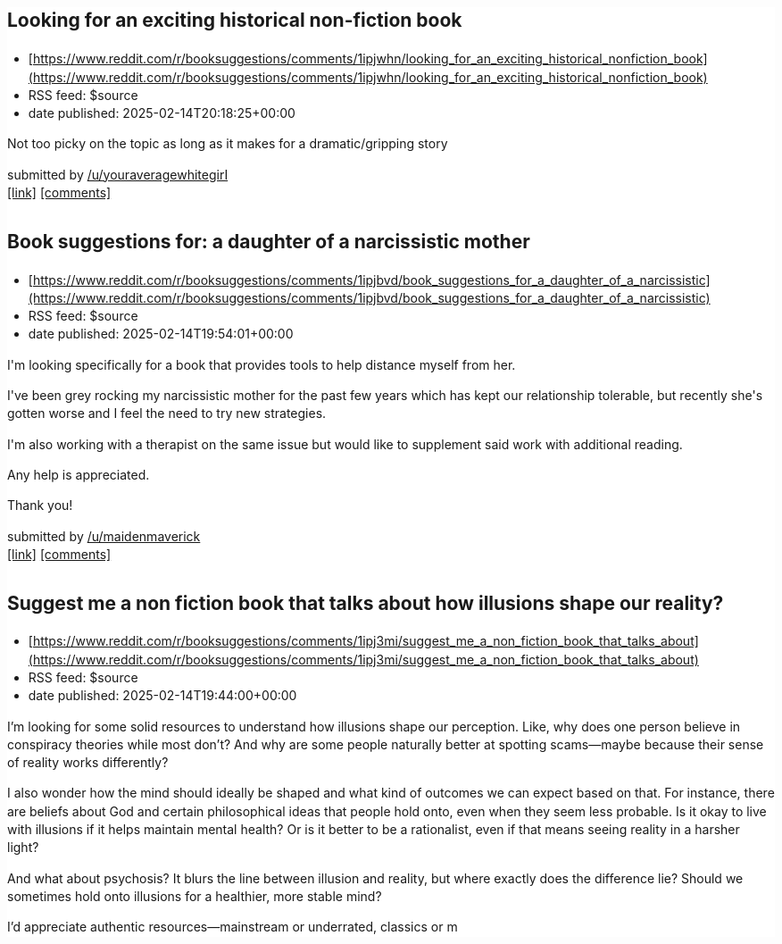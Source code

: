 ## Looking for an exciting historical non-fiction book
 - [https://www.reddit.com/r/booksuggestions/comments/1ipjwhn/looking_for_an_exciting_historical_nonfiction_book](https://www.reddit.com/r/booksuggestions/comments/1ipjwhn/looking_for_an_exciting_historical_nonfiction_book)
 - RSS feed: $source
 - date published: 2025-02-14T20:18:25+00:00

<div class="md"><p>Not too picky on the topic as long as it makes for a dramatic/gripping story</p> </div> &#32; submitted by &#32; <a href="https://www.reddit.com/user/youraveragewhitegirI"> /u/youraveragewhitegirI </a> <br/> <span><a href="https://www.reddit.com/r/booksuggestions/comments/1ipjwhn/looking_for_an_exciting_historical_nonfiction_book/">[link]</a></span> &#32; <span><a href="https://www.reddit.com/r/booksuggestions/comments/1ipjwhn/looking_for_an_exciting_historical_nonfiction_book/">[comments]</a></span>

## Book suggestions for: a daughter of a narcissistic mother
 - [https://www.reddit.com/r/booksuggestions/comments/1ipjbvd/book_suggestions_for_a_daughter_of_a_narcissistic](https://www.reddit.com/r/booksuggestions/comments/1ipjbvd/book_suggestions_for_a_daughter_of_a_narcissistic)
 - RSS feed: $source
 - date published: 2025-02-14T19:54:01+00:00

<div class="md"><p>I&#39;m looking specifically for a book that provides tools to help distance myself from her. </p> <p>I&#39;ve been grey rocking my narcissistic mother for the past few years which has kept our relationship tolerable, but recently she&#39;s gotten worse and I feel the need to try new strategies. </p> <p>I&#39;m also working with a therapist on the same issue but would like to supplement said work with additional reading. </p> <p>Any help is appreciated. </p> <p>Thank you! </p> </div> &#32; submitted by &#32; <a href="https://www.reddit.com/user/maidenmaverick"> /u/maidenmaverick </a> <br/> <span><a href="https://www.reddit.com/r/booksuggestions/comments/1ipjbvd/book_suggestions_for_a_daughter_of_a_narcissistic/">[link]</a></span> &#32; <span><a href="https://www.reddit.com/r/booksuggestions/comments/1ipjbvd/book_suggestions_for_a_daughter_of_a_narcissistic/">[comments]</a></span>

## Suggest me a non fiction book that talks about how illusions shape our reality?
 - [https://www.reddit.com/r/booksuggestions/comments/1ipj3mi/suggest_me_a_non_fiction_book_that_talks_about](https://www.reddit.com/r/booksuggestions/comments/1ipj3mi/suggest_me_a_non_fiction_book_that_talks_about)
 - RSS feed: $source
 - date published: 2025-02-14T19:44:00+00:00

<div class="md"><p>I’m looking for some solid resources to understand how illusions shape our perception. Like, why does one person believe in conspiracy theories while most don’t? And why are some people naturally better at spotting scams—maybe because their sense of reality works differently?</p> <p>I also wonder how the mind should ideally be shaped and what kind of outcomes we can expect based on that. For instance, there are beliefs about God and certain philosophical ideas that people hold onto, even when they seem less probable. Is it okay to live with illusions if it helps maintain mental health? Or is it better to be a rationalist, even if that means seeing reality in a harsher light?</p> <p>And what about psychosis? It blurs the line between illusion and reality, but where exactly does the difference lie? Should we sometimes hold onto illusions for a healthier, more stable mind?</p> <p>I’d appreciate authentic resources—mainstream or underrated, classics or m

